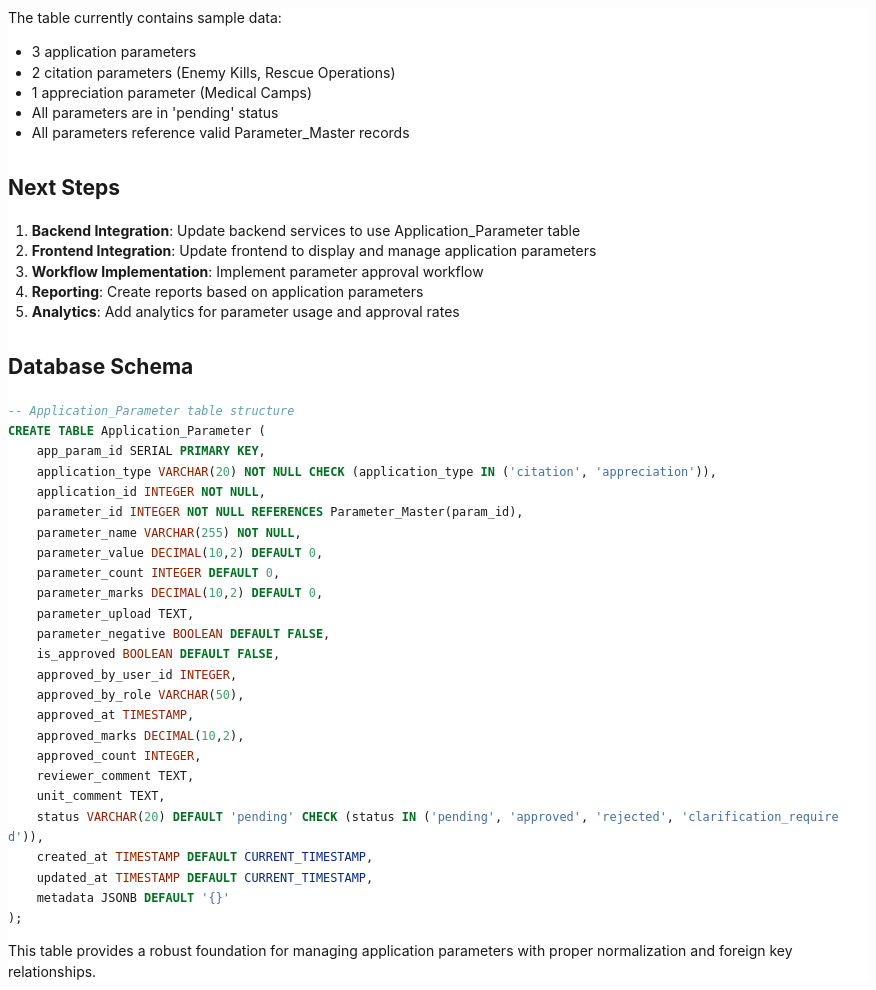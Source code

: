 The table currently contains sample data:
- 3 application parameters
- 2 citation parameters (Enemy Kills, Rescue Operations)
- 1 appreciation parameter (Medical Camps)
- All parameters are in 'pending' status
- All parameters reference valid Parameter_Master records

## Next Steps

1. **Backend Integration**: Update backend services to use Application_Parameter table
2. **Frontend Integration**: Update frontend to display and manage application parameters
3. **Workflow Implementation**: Implement parameter approval workflow
4. **Reporting**: Create reports based on application parameters
5. **Analytics**: Add analytics for parameter usage and approval rates

## Database Schema

```sql
-- Application_Parameter table structure
CREATE TABLE Application_Parameter (
    app_param_id SERIAL PRIMARY KEY,
    application_type VARCHAR(20) NOT NULL CHECK (application_type IN ('citation', 'appreciation')),
    application_id INTEGER NOT NULL,
    parameter_id INTEGER NOT NULL REFERENCES Parameter_Master(param_id),
    parameter_name VARCHAR(255) NOT NULL,
    parameter_value DECIMAL(10,2) DEFAULT 0,
    parameter_count INTEGER DEFAULT 0,
    parameter_marks DECIMAL(10,2) DEFAULT 0,
    parameter_upload TEXT,
    parameter_negative BOOLEAN DEFAULT FALSE,
    is_approved BOOLEAN DEFAULT FALSE,
    approved_by_user_id INTEGER,
    approved_by_role VARCHAR(50),
    approved_at TIMESTAMP,
    approved_marks DECIMAL(10,2),
    approved_count INTEGER,
    reviewer_comment TEXT,
    unit_comment TEXT,
    status VARCHAR(20) DEFAULT 'pending' CHECK (status IN ('pending', 'approved', 'rejected', 'clarification_required')),
    created_at TIMESTAMP DEFAULT CURRENT_TIMESTAMP,
    updated_at TIMESTAMP DEFAULT CURRENT_TIMESTAMP,
    metadata JSONB DEFAULT '{}'
);
```

This table provides a robust foundation for managing application parameters with proper normalization and foreign key relationships.
